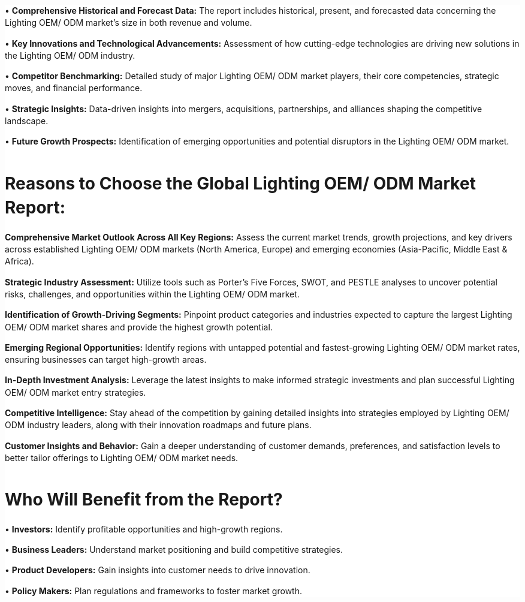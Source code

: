 • <strong>Comprehensive Historical and Forecast Data:</strong> The report includes historical, present, and forecasted data concerning the Lighting OEM/ ODM market’s size in both revenue and volume.

• <strong>Key Innovations and Technological Advancements:</strong> Assessment of how cutting-edge technologies are driving new solutions in the Lighting OEM/ ODM industry.

• <strong>Competitor Benchmarking:</strong> Detailed study of major Lighting OEM/ ODM market players, their core competencies, strategic moves, and financial performance.

• <strong>Strategic Insights:</strong> Data-driven insights into mergers, acquisitions, partnerships, and alliances shaping the competitive landscape.

• <strong>Future Growth Prospects:</strong> Identification of emerging opportunities and potential disruptors in the Lighting OEM/ ODM market.

# <strong>Reasons to Choose the Global Lighting OEM/ ODM Market Report:</strong>

<strong>Comprehensive Market Outlook Across All Key Regions:</strong>
Assess the current market trends, growth projections, and key drivers across established Lighting OEM/ ODM markets (North America, Europe) and emerging economies (Asia-Pacific, Middle East & Africa).

<strong>Strategic Industry Assessment:</strong>
Utilize tools such as Porter’s Five Forces, SWOT, and PESTLE analyses to uncover potential risks, challenges, and opportunities within the Lighting OEM/ ODM market.

<strong>Identification of Growth-Driving Segments:</strong>
Pinpoint product categories and industries expected to capture the largest Lighting OEM/ ODM market shares and provide the highest growth potential.

<strong>Emerging Regional Opportunities:</strong>
Identify regions with untapped potential and fastest-growing Lighting OEM/ ODM market rates, ensuring businesses can target high-growth areas.

<strong>In-Depth Investment Analysis:</strong>
Leverage the latest insights to make informed strategic investments and plan successful Lighting OEM/ ODM market entry strategies.

<strong>Competitive Intelligence:</strong>
Stay ahead of the competition by gaining detailed insights into strategies employed by Lighting OEM/ ODM industry leaders, along with their innovation roadmaps and future plans.

<strong>Customer Insights and Behavior:</strong>
Gain a deeper understanding of customer demands, preferences, and satisfaction levels to better tailor offerings to Lighting OEM/ ODM market needs.

# <strong>Who Will Benefit from the Report?</strong>

• <strong>Investors:</strong> Identify profitable opportunities and high-growth regions.

• <strong>Business Leaders:</strong> Understand market positioning and build competitive strategies.

• <strong>Product Developers:</strong> Gain insights into customer needs to drive innovation.

• <strong>Policy Makers:</strong> Plan regulations and frameworks to foster market growth.
